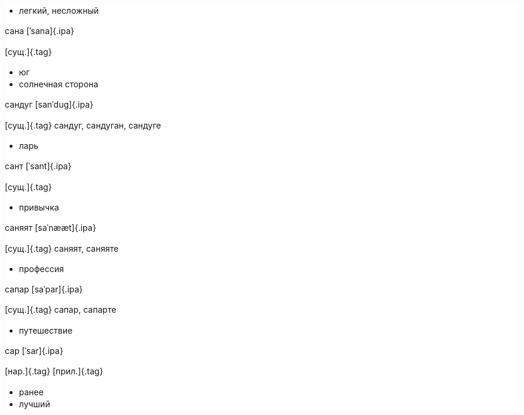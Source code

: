-  легкий, несложный

</div>

<div class='word'>

сана [ˈsana]{.ipa}

[сущ.]{.tag}

-  юг
-  солнечная сторона

</div>

<div class='word'>

сандуг [sanˈdug]{.ipa}

[сущ.]{.tag} сандуг, сандуган, сандуге

-  ларь

</div>

<div class='word'>

сант [ˈsant]{.ipa}

[сущ.]{.tag}

-  привычка

</div>

<div class='word'>

саняят [saˈnææt]{.ipa}

[сущ.]{.tag} саняят, саняяте

-  профессия

</div>

<div class='word'>

сапар [saˈpar]{.ipa}

[сущ.]{.tag} сапар, сапарте

-  путешествие

</div>

<div class='word'>

сар [ˈsar]{.ipa}

[нар.]{.tag} [прил.]{.tag}

-  ранее
-  лучший

</div>
